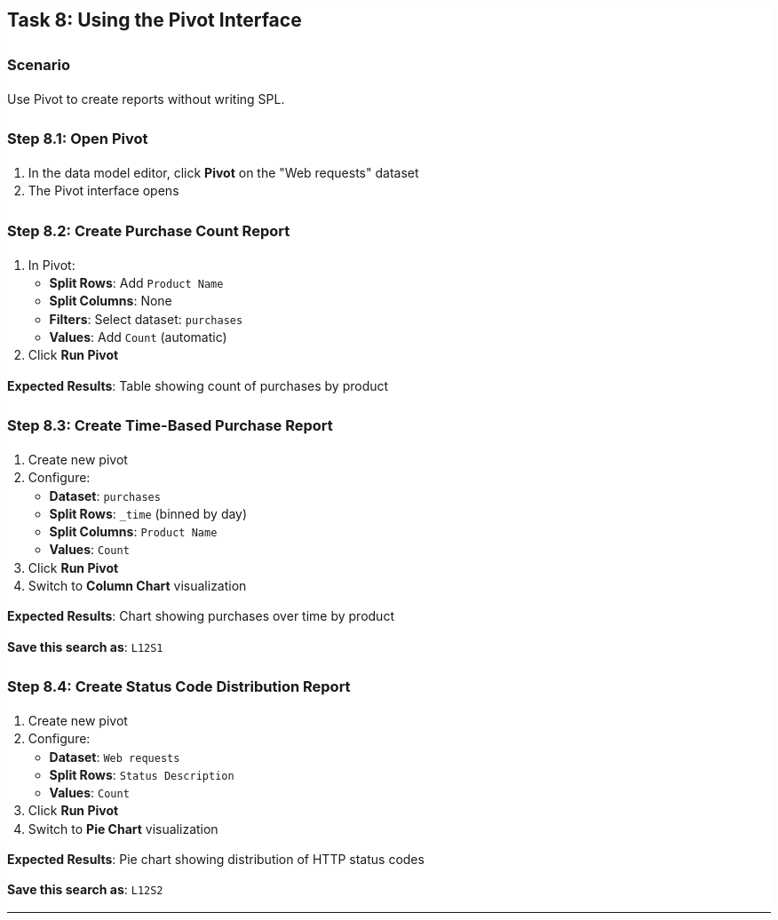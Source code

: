 
## Task 8: Using the Pivot Interface

### Scenario

Use Pivot to create reports without writing SPL.

### Step 8.1: Open Pivot

1. In the data model editor, click **Pivot** on the "Web requests" dataset
2. The Pivot interface opens

### Step 8.2: Create Purchase Count Report

1. In Pivot:
   - **Split Rows**: Add `Product Name`
   - **Split Columns**: None
   - **Filters**: Select dataset: `purchases`
   - **Values**: Add `Count` (automatic)
2. Click **Run Pivot**

**Expected Results**: Table showing count of purchases by product

### Step 8.3: Create Time-Based Purchase Report

1. Create new pivot
2. Configure:
   - **Dataset**: `purchases`
   - **Split Rows**: `_time` (binned by day)
   - **Split Columns**: `Product Name`
   - **Values**: `Count`
3. Click **Run Pivot**
4. Switch to **Column Chart** visualization

**Expected Results**: Chart showing purchases over time by product

**Save this search as**: `L12S1`

### Step 8.4: Create Status Code Distribution Report

1. Create new pivot
2. Configure:
   - **Dataset**: `Web requests`
   - **Split Rows**: `Status Description`
   - **Values**: `Count`
3. Click **Run Pivot**
4. Switch to **Pie Chart** visualization

**Expected Results**: Pie chart showing distribution of HTTP status codes

**Save this search as**: `L12S2`

---
